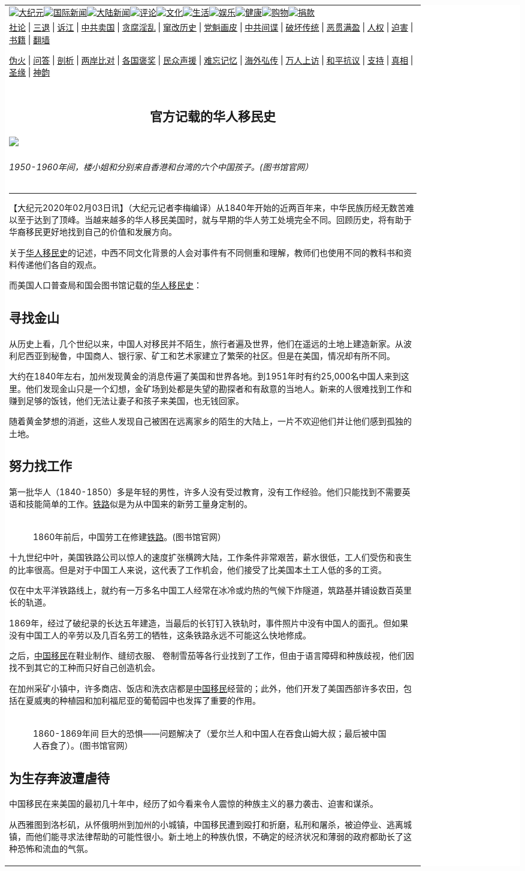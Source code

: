 <a name="1" id="1" target="_blank"></a><span id="1"></span>
<table border="0"><tr><td colspan="2" VALIGN=TOP><a href="/gb/nsc413.md#1"><img src="https://raw.githubusercontent.com/cnubuw2345/www/master/t/djy/1.jpg" title="大纪元"></a><a href="/gb/n24hr.md#1"><img src="https://raw.githubusercontent.com/cnubuw2345/www/master/t/djy/3.jpg" title="国际新闻"></a><a href="/gb/nsc413.md#1"><img src="https://raw.githubusercontent.com/cnubuw2345/www/master/t/djy/4.jpg" title="大陆新闻"></a><a href="/gb/news392.md#1"><img src="https://raw.githubusercontent.com/cnubuw2345/www/master/t/djy/5.jpg" title="评论"></a><a href="/gb/news2007.md#1"><img src="https://raw.githubusercontent.com/cnubuw2345/www/master/t/djy/6.jpg" title="文化"></a><a href="/gb/news2008.md#1"><img src="https://raw.githubusercontent.com/cnubuw2345/www/master/t/djy/7.jpg" title="生活"></a><a href="/gb/ncyule.md#1"><img src="https://raw.githubusercontent.com/cnubuw2345/www/master/t/djy/8.jpg" title="娱乐"></a><a href="/gb/nsc1002.md#1"><img src="https://raw.githubusercontent.com/cnubuw2345/www/master/t/djy/9.jpg" title="健康"><a href="https://www.youlucky.com"><img src="https://raw.githubusercontent.com/cnubuw2345/www/master/t/djy/10.jpg" title="购物"></a><a href="https://donate.epochtimes.com/?utm_medium=epochtimes&utm_source=referral&utm_campaign=donate_button_djyarticleheader"><img src="https://raw.githubusercontent.com/cnubuw2345/www/master/t/djy/12.jpg" title="捐款"></a></td></tr>
<tr><td colspan="2" VALIGN=TOP><a target="_blank" href="/gb/9p.md#1">社论</a> | <a target="_blank" href="/gb/nf5657.md#1">三退</a> | <a target="_blank" href="/gb/nf6123.md#1">诉江</a> | <a target="_blank" href="/gb/nf1176117.md#1">中共卖国</a> | <a target="_blank" href="/gb/nf5773.md#1">贪腐淫乱</a> | <a target="_blank" href="/gb/nf1176115.md#1">窜改历史</a> | <a target="_blank" href="/gb/nf1176107.md#1">党魁画皮</a> | <a target="_blank" href="/gb/nf1320400.md#1">中共间谍</a> | <a target="_blank" href="/gb/nf1176114.md#1">破坏传统</a> | <a target="_blank" href="/gb/nf5287.md#1">恶贯满盈</a> | <a target="_blank" href="/gb/ncid278.md#1">人权</a> | <a target="_blank" href="/gb/nf1176111.md#1">迫害</a> | <a target="_blank" href="/gb/nf1235328.md#1">书籍</a> | <a target="_blank" href="https://github.com/bannedbook/fanqiang/wiki">翻墙</a></p><p><a target="_blank" href="/gb/nf5562.md#1">伪火</a> | <a target="_blank" href="/gb/nf4378.md#1">问答</a> | <a target="_blank" href="/gb/nf5792.md#1">剖析</a> | <a target="_blank" href="/gb/nf5735.md#1">两岸比对</a> | <a target="_blank" href="/gb/nf6119.md#1">各国褒奖</a> | <a target="_blank" href="/gb/nf6120.md#1">民众声援</a> | <a target="_blank" href="/gb/nf1188594.md#1">难忘记忆</a> | <a target="_blank" href="/gb/nf3180.md#1">海外弘传</a> | <a target="_blank" href="/gb/nf5410.md#1">万人上访</a> | <a target="_blank" href="https://github.com/cnubuw2345/ntdtv/blob/master/gb/prog1530_1.md#1">和平抗议</a> | <a target="_blank" href="/gb/nf4386.md#1">支持</a> | <a target="_blank" href="/gb/nf4389.md#1">真相</a> | <a target="_blank" href="/gb/nf5790.md#1">圣缘</a> | <a target="_blank" href="/gb/nf4786.md#1">神韵</a></td></tr>
<tr><td VALIGN=TOP width="626"><h2 align=center>官方记载的华人移民史</h2>
<img width="600" src="https://i.epochtimes.com/assets/uploads/2020/02/chineseimmigration1-600x400.png" />
<h6>1950-1960年间，楼小姐和分别来自香港和台湾的六个中国孩子。(图书馆官网）
</h6>
<hr>
<p>【大纪元2020年02月03日讯】（大纪元记者李梅编译）从1840年开始的近两百年来，中华民族历经无数苦难以至于达到了顶峰。当越来越多的华人移民美国时，就与早期的华人劳工处境完全不同。回顾历史，将有助于华裔移民更好地找到自己的价值和发展方向。</p>
<p>关于<a href="/gb/tag/%E5%8D%8E%E4%BA%BA%E7%A7%BB%E6%B0%91%E5%8F%B2.md">华人移民史</a>的记述，中西不同文化背景的人会对事件有不同侧重和理解，教师们也使用不同的教科书和资料传递他们各自的观点。</p>
<p>而美国人口普查局和国会图书馆记载的<a href="/gb/tag/%E5%8D%8E%E4%BA%BA%E7%A7%BB%E6%B0%91%E5%8F%B2.md">华人移民史</a>：</p>
<h2>寻找金山</h2>
<p>从历史上看，几个世纪以来，中国人对移民并不陌生，旅行者遍及世界，他们在遥远的土地上建造新家。从波利尼西亚到秘鲁，中国商人、银行家、矿工和艺术家建立了繁荣的社区。但是在美国，情况却有所不同。</p>
<p>大约在1840年左右，加州发现黄金的消息传遍了美国和世界各地。到1951年时有约25,000名中国人来到这里。他们发现金山只是一个幻想，金矿场到处都是失望的勘探者和有敌意的当地人。新来的人很难找到工作和赚到足够的饭钱，他们无法让妻子和孩子来美国，也无钱回家。</p>
<p>随着黄金梦想的消逝，这些人发现自己被困在远离家乡的陌生的大陆上，一片不欢迎他们并让他们感到孤独的土地。</p>
<h2>努力找工作</h2>
<p>第一批华人（1840-1850）多是年轻的男性，许多人没有受过教育，没有工作经验。他们只能找到不需要英语和技能简单的工作。<a href="/gb/tag/%E9%93%81%E8%B7%AF.md">铁路</a>似是为从中国来的新劳工量身定制的。</p>
<figure id="attachment_11840954" style="width: 600px" class="wp-caption aligncenter"><a href="https://i.epochtimes.com/assets/uploads/2020/02/3a50798r-1.jpg"><img class="size-large wp-image-11840954" src="https://i.epochtimes.com/assets/uploads/2020/02/3a50798r-1-600x589.jpg" alt="" width="600" b="589" /></a><figcaption class="wp-caption-text">1860年前后，中国劳工在修建<a href="/gb/tag/%E9%93%81%E8%B7%AF.md">铁路</a>。(图书馆官网）</figcaption></figure>
<p>十九世纪中叶，美国铁路公司以惊人的速度扩张横跨大陆，工作条件非常艰苦，薪水很低，工人们受伤和丧生的比率很高。但是对于中国工人来说，这代表了工作机会，他们接受了比美国本土工人低的多的工资。</p>
<p>仅在中太平洋铁路线上，就约有一万多名中国工人经常在冰冷或灼热的气候下炸隧道，筑路基并铺设数百英里长的轨道。</p>
<p>1869年，经过了破纪录的长达五年建造，当最后的长钉钉入铁轨时，事件照片中没有中国人的面孔。但如果没有中国工人的辛劳以及几百名劳工的牺牲，这条铁路永远不可能这么快地修成。</p>
<p>之后，<a href="/gb/tag/%E4%B8%AD%E5%9B%BD%E7%A7%BB%E6%B0%91.md">中国移民</a>在鞋业制作、缝纫衣服、 卷制雪茄等各行业找到了工作，但由于语言障碍和种族歧视，他们因找不到其它的工种而只好自己创造机会。</p>
<p>在加州采矿小镇中，许多商店、饭店和洗衣店都是<a href="/gb/tag/%E4%B8%AD%E5%9B%BD%E7%A7%BB%E6%B0%91.md">中国移民</a>经营的；此外，他们开发了美国西部许多农田，包括在夏威夷的种植园和加利福尼亚的葡萄园中也发挥了重要的作用。</p>
<figure id="attachment_11840978" style="width: 600px" class="wp-caption aligncenter"><a href="https://i.epochtimes.com/assets/uploads/2020/02/chineseimmigration6.jpg"><img class="size-large wp-image-11840978" src="https://i.epochtimes.com/assets/uploads/2020/02/chineseimmigration6-600x539.jpg" alt="" width="600" b="539" /></a><figcaption class="wp-caption-text">1860-1869年间 巨大的恐惧——问题解决了（爱尔兰人和中国人在吞食山姆大叔；最后被中国人吞食了）。(图书馆官网）</figcaption></figure>
<h2>为生存奔波遭虐待</h2>
<p>中国移民在来美国的最初几十年中，经历了如今看来令人震惊的种族主义的暴力袭击、迫害和谋杀。</p>
<p>从西雅图到洛杉矶，从怀俄明州到加州的小城镇，中国移民遭到殴打和折磨，私刑和屠杀，被迫停业、逃离城镇，而他们能寻求法律帮助的可能性很小。新土地上的种族仇恨，不确定的经济状况和薄弱的政府都助长了这种恐怖和流血的气氛。</p>